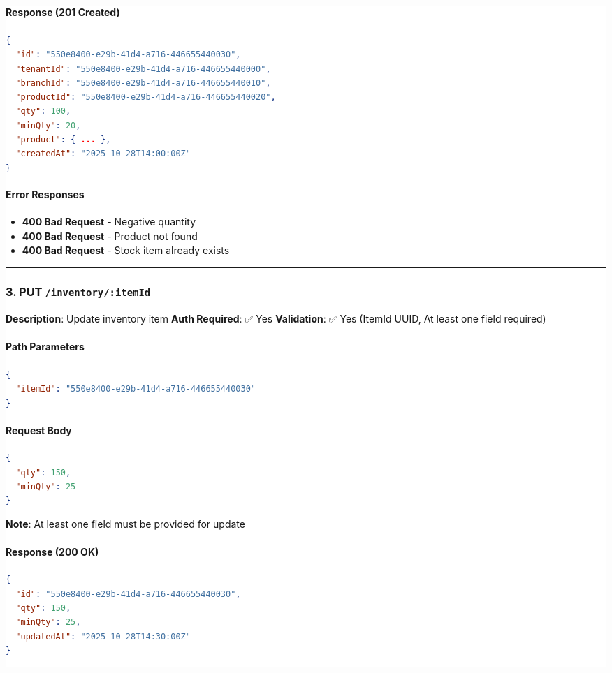 #### Response (201 Created)

```json
{
  "id": "550e8400-e29b-41d4-a716-446655440030",
  "tenantId": "550e8400-e29b-41d4-a716-446655440000",
  "branchId": "550e8400-e29b-41d4-a716-446655440010",
  "productId": "550e8400-e29b-41d4-a716-446655440020",
  "qty": 100,
  "minQty": 20,
  "product": { ... },
  "createdAt": "2025-10-28T14:00:00Z"
}
```

#### Error Responses

- **400 Bad Request** - Negative quantity
- **400 Bad Request** - Product not found
- **400 Bad Request** - Stock item already exists

---

### 3. PUT `/inventory/:itemId`

**Description**: Update inventory item
**Auth Required**: ✅ Yes
**Validation**: ✅ Yes (ItemId UUID, At least one field required)

#### Path Parameters

```json
{
  "itemId": "550e8400-e29b-41d4-a716-446655440030"
}
```

#### Request Body

```json
{
  "qty": 150,
  "minQty": 25
}
```

**Note**: At least one field must be provided for update

#### Response (200 OK)

```json
{
  "id": "550e8400-e29b-41d4-a716-446655440030",
  "qty": 150,
  "minQty": 25,
  "updatedAt": "2025-10-28T14:30:00Z"
}
```

---